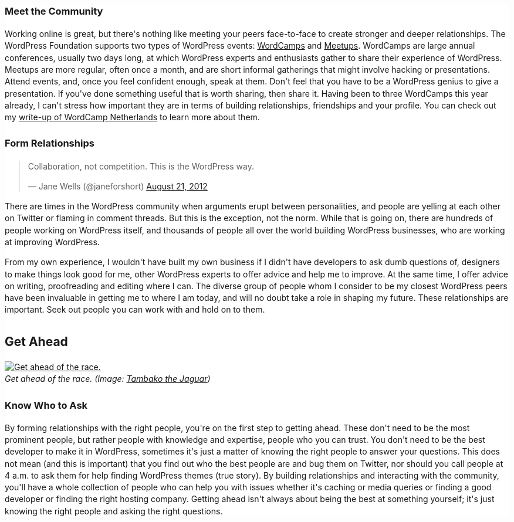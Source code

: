 ### Meet the Community

Working online is great, but there's nothing like meeting your peers face-to-face to create stronger and deeper relationships. The WordPress Foundation supports two types of WordPress events: <a href="https://central.wordcamp.org/">WordCamps</a> and <a href="https://wordpress.org/news/2012/01/year-of-the-meetup/">Meetups</a>. WordCamps are large annual conferences, usually two days long, at which WordPress experts and enthusiasts gather to share their experience of WordPress. Meetups are more regular, often once a month, and are short informal gatherings that might involve hacking or presentations. Attend events, and, once you feel confident enough, speak at them. Don't feel that you have to be a WordPress genius to give a presentation. If you've done something useful that is worth sharing, then share it. Having been to three WordCamps this year already, I can't stress how important they are in terms of building relationships, friendships and your profile. You can check out my <a href="https://www.smashingmagazine.com/2012/05/11/diary-of-a-wordcamp/">write-up of WordCamp Netherlands</a> to learn more about them.</p>

### Form Relationships

<blockquote class="twitter-tweet">Collaboration, not competition. This is the WordPress way.

— Jane Wells (@janeforshort) <a href="https://twitter.com/janeforshort/status/237874810007482369">August 21, 2012</a></blockquote>

There are times in the WordPress community when arguments erupt between personalities, and people are yelling at each other on Twitter or flaming in comment threads. But this is the exception, not the norm. While that is going on, there are hundreds of people working on WordPress itself, and thousands of people all over the world building WordPress businesses, who are working at improving WordPress.

From my own experience, I wouldn't have built my own business if I didn't have developers to ask dumb questions of, designers to make things look good for me, other WordPress experts to offer advice and help me to improve. At the same time, I offer advice on writing, proofreading and editing where I can. The diverse group of people whom I consider to be my closest WordPress peers have been invaluable in getting me to where I am today, and will no doubt take a role in shaping my future. These relationships are important. Seek out people you can work with and hold on to them.</p>

## Get Ahead

<a href="https://www.flickr.com/photos/8070463@N03/4485885953/"><img title="Get ahead of the race." src="https://archive.smashing.media/assets/344dbf88-fdf9-42bb-adb4-46f01eedd629/585511ba-7a8d-4b71-8272-4aa2da12019e/huskies.jpg" alt="Get ahead of the race." width="500" height="332" /></a><br>
<em>Get ahead of the race. (Image: <a href="https://www.flickr.com/photos/8070463@N03/4485885953/">Tambako the Jaguar</a>)</em>

### Know Who to Ask

By forming relationships with the right people, you're on the first step to getting ahead. These don't need to be the most prominent people, but rather people with knowledge and expertise, people who you can trust. You don't need to be the best developer to make it in WordPress, sometimes it's just a matter of knowing the right people to answer your questions. This does not mean (and this is important) that you find out who the best people are and bug them on Twitter, nor should you call people at 4 a.m. to ask them for help finding WordPress themes (true story). By building relationships and interacting with the community, you'll have a whole collection of people who can help you with issues whether it's caching or media queries or finding a good developer or finding the right hosting company. Getting ahead isn't always about being the best at something yourself; it's just knowing the right people and asking the right questions.</p>
